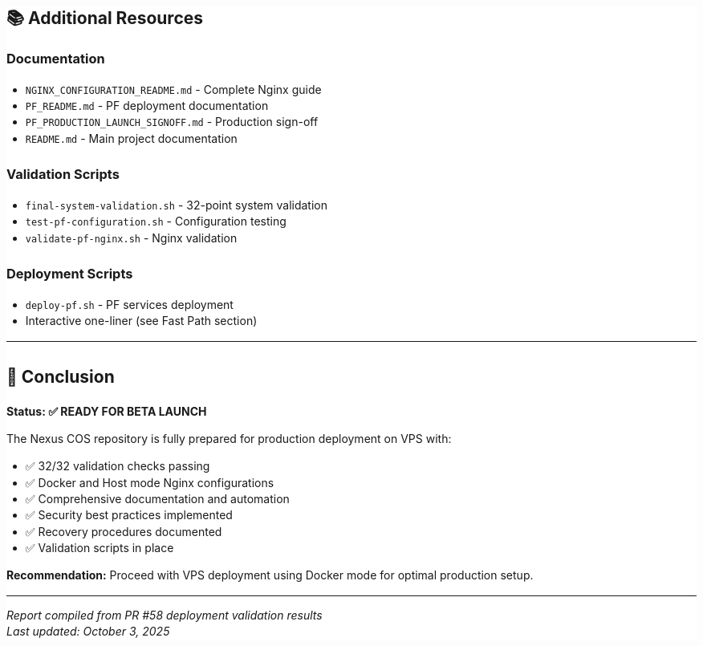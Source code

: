 ## 📚 Additional Resources

### Documentation
- `NGINX_CONFIGURATION_README.md` - Complete Nginx guide
- `PF_README.md` - PF deployment documentation
- `PF_PRODUCTION_LAUNCH_SIGNOFF.md` - Production sign-off
- `README.md` - Main project documentation

### Validation Scripts
- `final-system-validation.sh` - 32-point system validation
- `test-pf-configuration.sh` - Configuration testing
- `validate-pf-nginx.sh` - Nginx validation

### Deployment Scripts
- `deploy-pf.sh` - PF services deployment
- Interactive one-liner (see Fast Path section)

---

## 🎉 Conclusion

**Status: ✅ READY FOR BETA LAUNCH**

The Nexus COS repository is fully prepared for production deployment on VPS with:
- ✅ 32/32 validation checks passing
- ✅ Docker and Host mode Nginx configurations
- ✅ Comprehensive documentation and automation
- ✅ Security best practices implemented
- ✅ Recovery procedures documented
- ✅ Validation scripts in place

**Recommendation:** Proceed with VPS deployment using Docker mode for optimal production setup.

---

*Report compiled from PR #58 deployment validation results*  
*Last updated: October 3, 2025*
